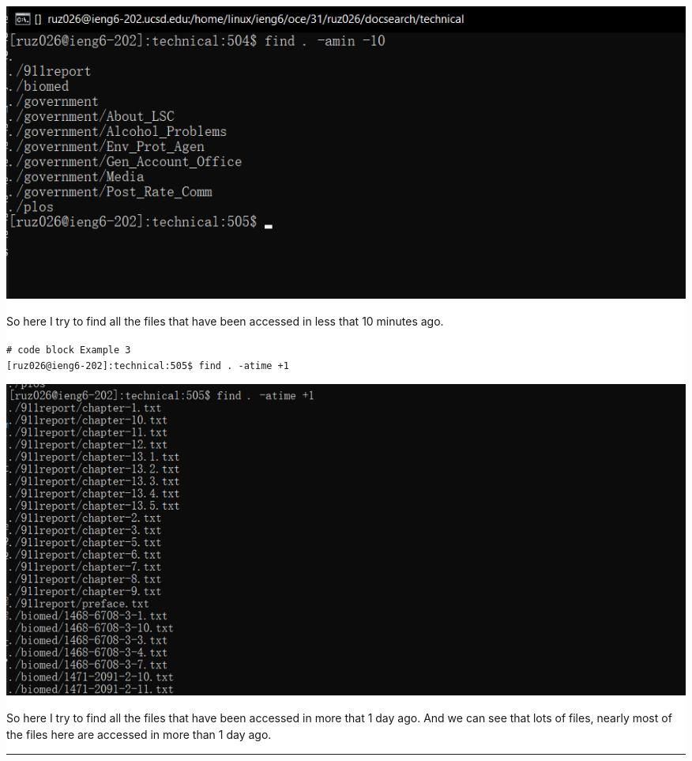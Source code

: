 ![image](fin-atime-ex2.png)

So here I try to find all the files that have been accessed in less that 10 minutes ago. 

```
# code block Example 3
[ruz026@ieng6-202]:technical:505$ find . -atime +1
```

![image](find-atime-ex3.png)

So here I try to find all the files that have been accessed in more that 1 day ago. And we can see that lots of files, nearly most of the files here are accessed in more than 1 day ago. 

---